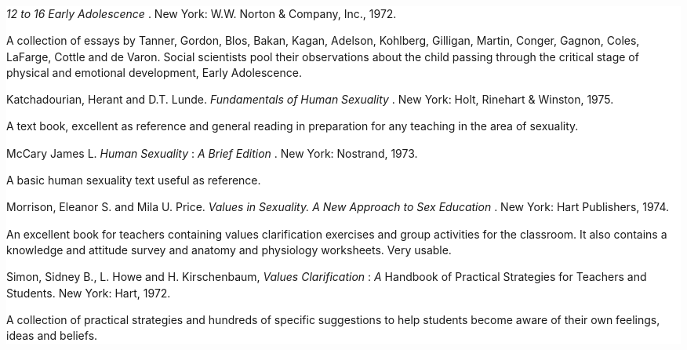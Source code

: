    <i>
    12 to 16 Early Adolescence
   </i>
   . New York: W.W. Norton &amp; Company, Inc., 1972.
  </p>
  <p>
   A collection of essays by Tanner, Gordon, Blos, Bakan, Kagan, Adelson, Kohlberg, Gilligan, Martin, Conger, Gagnon, Coles, LaFarge, Cottle and de Varon. Social scientists pool their observations about the child passing through the critical stage of physical and emotional development, Early Adolescence.
  </p>
  <p>
   Katchadourian, Herant and D.T. Lunde.
   <i>
    Fundamentals of Human Sexuality
   </i>
   . New York: Holt, Rinehart &amp; Winston, 1975.
  </p>
  <p>
   A text book, excellent as reference and general reading in preparation for any teaching in the area of sexuality.
  </p>
  <p>
   McCary James L.
   <i>
    Human Sexuality
   </i>
   :
   <i>
    A Brief Edition
   </i>
   . New York: Nostrand, 1973.
  </p>
  <p>
   A basic human sexuality text useful as reference.
  </p>
  <p>
   Morrison, Eleanor S. and Mila U. Price.
   <i>
    Values in Sexuality. A New Approach to Sex Education
   </i>
   . New York: Hart Publishers, 1974.
  </p>
  <p>
   An excellent book for teachers containing values clarification exercises and group activities for the classroom. It also contains a knowledge and attitude survey and anatomy and physiology worksheets. Very usable.
  </p>
  <p>
   Simon, Sidney B., L. Howe and H. Kirschenbaum,
   <i>
    Values Clarification
   </i>
   :
   <i>
    A
   </i>
   Handbook of Practical Strategies for Teachers and Students. New York: Hart, 1972.
  </p>
  <p>
   A collection of practical strategies and hundreds of specific suggestions to help students become aware of their own feelings, ideas and beliefs.
  </p>
  <p>